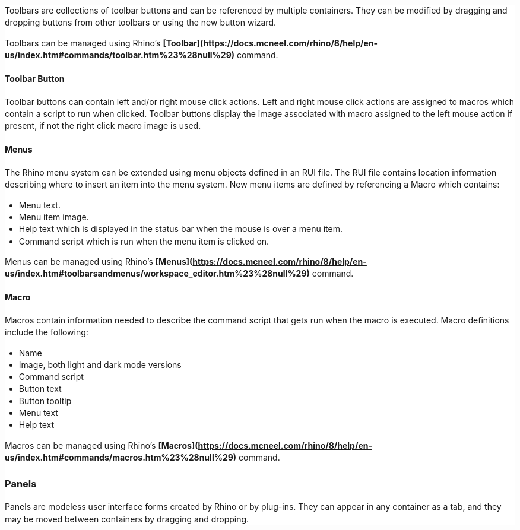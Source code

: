 Toolbars are collections of toolbar buttons and can be referenced by multiple
containers. They can be modified by dragging and dropping buttons from other
toolbars or using the new button wizard.

Toolbars can be managed using Rhino’s
**[Toolbar](https://docs.mcneel.com/rhino/8/help/en-
us/index.htm#commands/toolbar.htm%23%28null%29)** command.

#### Toolbar Button

Toolbar buttons can contain left and/or right mouse click actions. Left and
right mouse click actions are assigned to macros which contain a script to run
when clicked. Toolbar buttons display the image associated with macro assigned
to the left mouse action if present, if not the right click macro image is
used.

#### Menus

The Rhino menu system can be extended using menu objects defined in an RUI
file. The RUI file contains location information describing where to insert an
item into the menu system. New menu items are defined by referencing a Macro
which contains:

  * Menu text.
  * Menu item image.
  * Help text which is displayed in the status bar when the mouse is over a menu item.
  * Command script which is run when the menu item is clicked on.

Menus can be managed using Rhino’s
**[Menus](https://docs.mcneel.com/rhino/8/help/en-
us/index.htm#toolbarsandmenus/workspace_editor.htm%23%28null%29)** command.

#### Macro

Macros contain information needed to describe the command script that gets run
when the macro is executed. Macro definitions include the following:

  * Name
  * Image, both light and dark mode versions
  * Command script
  * Button text
  * Button tooltip
  * Menu text
  * Help text

Macros can be managed using Rhino’s
**[Macros](https://docs.mcneel.com/rhino/8/help/en-
us/index.htm#commands/macros.htm%23%28null%29)** command.

### Panels

Panels are modeless user interface forms created by Rhino or by plug-ins. They
can appear in any container as a tab, and they may be moved between containers
by dragging and dropping.
